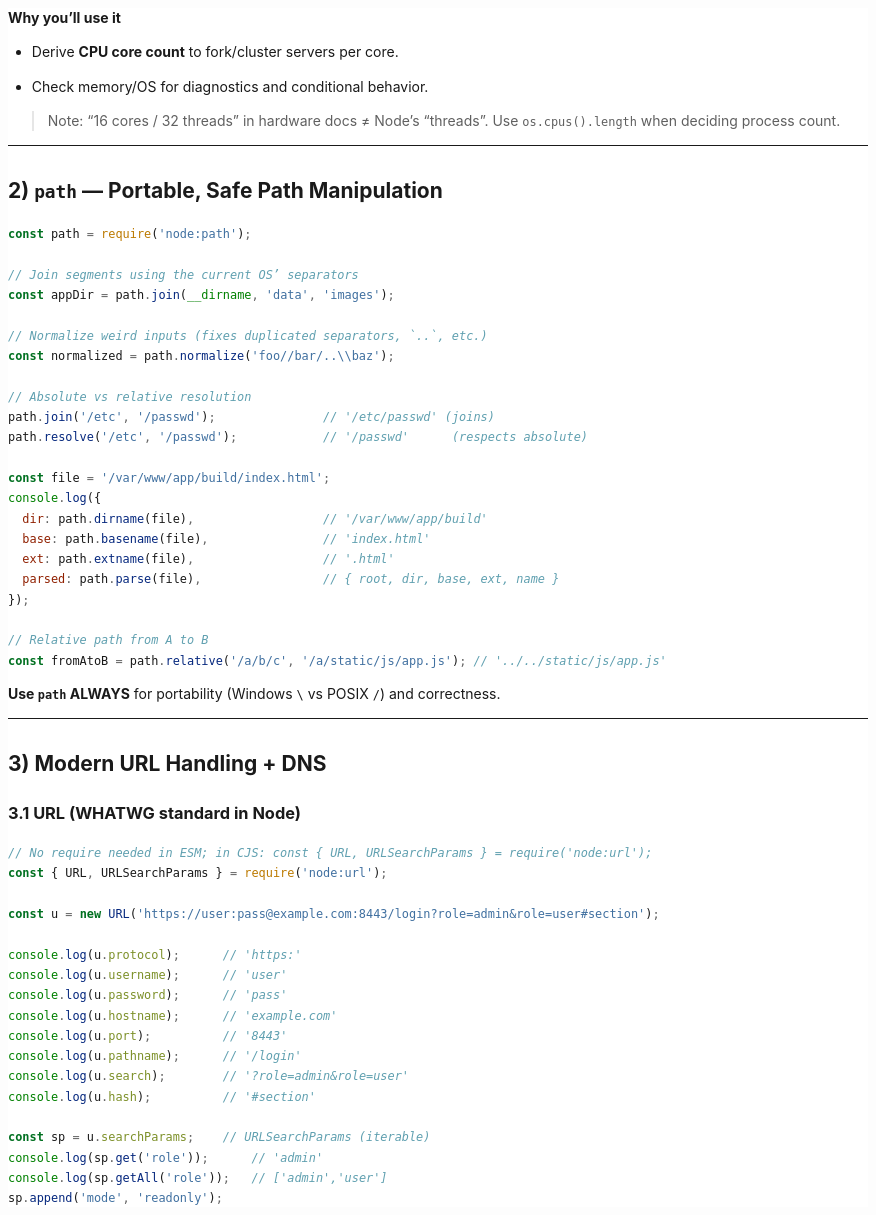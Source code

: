 **Why you’ll use it**

- Derive **CPU core count** to fork/cluster servers per core.
    
- Check memory/OS for diagnostics and conditional behavior.
    

> Note: “16 cores / 32 threads” in hardware docs ≠ Node’s “threads”. Use `os.cpus().length` when deciding process count.

---

## 2) `path` — Portable, Safe Path Manipulation

```js
const path = require('node:path');

// Join segments using the current OS’ separators
const appDir = path.join(__dirname, 'data', 'images');

// Normalize weird inputs (fixes duplicated separators, `..`, etc.)
const normalized = path.normalize('foo//bar/..\\baz');

// Absolute vs relative resolution
path.join('/etc', '/passwd');               // '/etc/passwd' (joins)
path.resolve('/etc', '/passwd');            // '/passwd'      (respects absolute)

const file = '/var/www/app/build/index.html';
console.log({
  dir: path.dirname(file),                  // '/var/www/app/build'
  base: path.basename(file),                // 'index.html'
  ext: path.extname(file),                  // '.html'
  parsed: path.parse(file),                 // { root, dir, base, ext, name }
});

// Relative path from A to B
const fromAtoB = path.relative('/a/b/c', '/a/static/js/app.js'); // '../../static/js/app.js'
```

**Use `path` ALWAYS** for portability (Windows `\` vs POSIX `/`) and correctness.

---

## 3) Modern URL Handling + DNS

### 3.1 URL (WHATWG standard in Node)

```js
// No require needed in ESM; in CJS: const { URL, URLSearchParams } = require('node:url');
const { URL, URLSearchParams } = require('node:url');

const u = new URL('https://user:pass@example.com:8443/login?role=admin&role=user#section');

console.log(u.protocol);      // 'https:'
console.log(u.username);      // 'user'
console.log(u.password);      // 'pass'
console.log(u.hostname);      // 'example.com'
console.log(u.port);          // '8443'
console.log(u.pathname);      // '/login'
console.log(u.search);        // '?role=admin&role=user'
console.log(u.hash);          // '#section'

const sp = u.searchParams;    // URLSearchParams (iterable)
console.log(sp.get('role'));      // 'admin'
console.log(sp.getAll('role'));   // ['admin','user']
sp.append('mode', 'readonly');
```